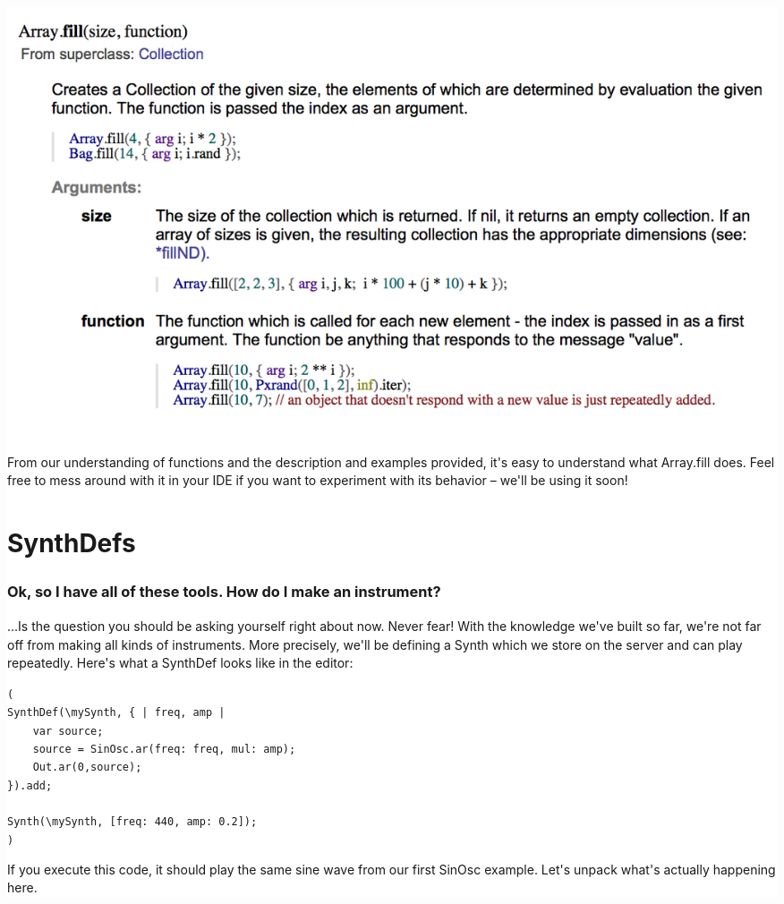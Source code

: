 ![3](https://github.com/mlevatich/Introduction-To-SuperCollider/blob/master/Images/3.png)

From our understanding of functions and the description and examples provided, it's easy to understand what Array.fill does.  Feel free to mess around with it in your IDE if you want to experiment with its behavior – we'll be using it soon!

# SynthDefs

### Ok, so I have all of these tools.  How do I make an instrument?

...Is the question you should be asking yourself right about now.  Never fear!  With the knowledge we've built so far, we're not far off from making all kinds of instruments.  More precisely, we'll be defining a Synth which we store on the server and can play repeatedly.  Here's what a SynthDef looks like in the editor:
```
(
SynthDef(\mySynth, { | freq, amp |
    var source;
    source = SinOsc.ar(freq: freq, mul: amp);
    Out.ar(0,source);
}).add;

Synth(\mySynth, [freq: 440, amp: 0.2]);
)
```
If you execute this code, it should play the same sine wave from our first SinOsc example.  Let's unpack what's actually happening here.
